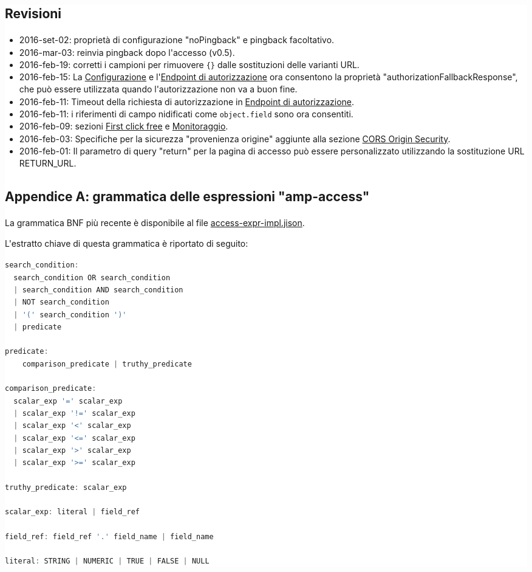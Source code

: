 ## Revisioni <a name="revisions"></a>

* 2016-set-02: proprietà di configurazione "noPingback" e pingback facoltativo.
* 2016-mar-03: reinvia pingback dopo l'accesso (v0.5).
* 2016-feb-19: corretti i campioni per rimuovere `{}` dalle sostituzioni delle varianti URL.
* 2016-feb-15: La [Configurazione](#configuration) e l'[Endpoint di autorizzazione](#authorization-endpoint) ora consentono la proprietà "authorizationFallbackResponse", che può essere utilizzata quando l'autorizzazione non va a buon fine.
* 2016-feb-11: Timeout della richiesta di autorizzazione in [Endpoint di autorizzazione](#authorization-endpoint).
* 2016-feb-11: i riferimenti di campo nidificati come `object.field` sono ora consentiti.
* 2016-feb-09: sezioni [First click free](#first-click-free) e [Monitoraggio](#metering).
* 2016-feb-03: Specifiche per la sicurezza "provenienza origine" aggiunte alla sezione [CORS Origin Security](#cors-origin-security).
* 2016-feb-01: Il parametro di query "return" per la pagina di accesso può essere personalizzato utilizzando la sostituzione URL RETURN_URL.

## Appendice A: grammatica delle espressioni "amp-access" <a name="appendix-a-amp-access-expression-grammar"></a>

La grammatica BNF più recente è disponibile al file [access-expr-impl.jison](https://github.com/ampproject/amphtml/blob/master/extensions/amp-access/0.1/access-expr-impl.jison).

L'estratto chiave di questa grammatica è riportato di seguito:

```javascript
search_condition:
  search_condition OR search_condition
  | search_condition AND search_condition
  | NOT search_condition
  | '(' search_condition ')'
  | predicate

predicate:
    comparison_predicate | truthy_predicate

comparison_predicate:
  scalar_exp '=' scalar_exp
  | scalar_exp '!=' scalar_exp
  | scalar_exp '<' scalar_exp
  | scalar_exp '<=' scalar_exp
  | scalar_exp '>' scalar_exp
  | scalar_exp '>=' scalar_exp

truthy_predicate: scalar_exp

scalar_exp: literal | field_ref

field_ref: field_ref '.' field_name | field_name

literal: STRING | NUMERIC | TRUE | FALSE | NULL
```
